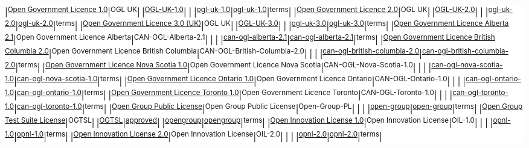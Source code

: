 |<sup>[Open Government Licence 1.0]([op]/Open-Government-Licence-1.0.yaml)</sup>|<sup>OGL UK</sup>|<sup> </sup>|<sup>[OGL-UK-1.0](https://spdx.org/licenses/OGL-UK-1.0.html)</sup>| | |<sup>[ogl-uk-1.0](https://github.com/nexB/scancode-toolkit/blob/develop/src/licensedcode/data/licenses/ogl-uk-1.0.LICENSE)</sup>|<sup>[ogl-uk-1.0](https://github.com/nexB/scancode-toolkit/blob/develop/src/licensedcode/data/licenses/ogl-uk-1.0.LICENSE)</sup>|<sup>terms</sup>|
|<sup>[Open Government Licence 2.0]([op]/Open-Government-Licence-2.0.yaml)</sup>|<sup>OGL UK</sup>|<sup> </sup>|<sup>[OGL-UK-2.0](https://spdx.org/licenses/OGL-UK-2.0.html)</sup>| | |<sup>[ogl-uk-2.0](https://github.com/nexB/scancode-toolkit/blob/develop/src/licensedcode/data/licenses/ogl-uk-2.0.LICENSE)</sup>|<sup>[ogl-uk-2.0](https://github.com/nexB/scancode-toolkit/blob/develop/src/licensedcode/data/licenses/ogl-uk-2.0.LICENSE)</sup>|<sup>terms</sup>|
|<sup>[Open Government Licence 3.0 (UK)]([op]/Open-Government-Licence-3.0-(UK).yaml)</sup>|<sup>OGL UK</sup>|<sup> </sup>|<sup>[OGL-UK-3.0](https://spdx.org/licenses/OGL-UK-3.0.html)</sup>| | |<sup>[ogl-uk-3.0](https://github.com/nexB/scancode-toolkit/blob/develop/src/licensedcode/data/licenses/ogl-uk-3.0.LICENSE)</sup>|<sup>[ogl-uk-3.0](https://github.com/nexB/scancode-toolkit/blob/develop/src/licensedcode/data/licenses/ogl-uk-3.0.LICENSE)</sup>|<sup>terms</sup>|
|<sup>[Open Government Licence Alberta 2.1]([op]/Open-Government-Licence-Alberta-2.1.yaml)</sup>|<sup>Open Government Licence Alberta</sup>|<sup>CAN-OGL-Alberta-2.1</sup>| | | |<sup>[can-ogl-alberta-2.1](https://github.com/nexB/scancode-toolkit/blob/develop/src/licensedcode/data/licenses/can-ogl-alberta-2.1.LICENSE)</sup>|<sup>[can-ogl-alberta-2.1](https://github.com/nexB/scancode-toolkit/blob/develop/src/licensedcode/data/licenses/can-ogl-alberta-2.1.LICENSE)</sup>|<sup>terms</sup>|
|<sup>[Open Government Licence British Columbia 2.0]([op]/Open-Government-Licence-British-Columbia-2.0.yaml)</sup>|<sup>Open Government Licence British Columbia</sup>|<sup>CAN-OGL-British-Columbia-2.0</sup>| | | |<sup>[can-ogl-british-columbia-2.0](https://github.com/nexB/scancode-toolkit/blob/develop/src/licensedcode/data/licenses/can-ogl-british-columbia-2.0.LICENSE)</sup>|<sup>[can-ogl-british-columbia-2.0](https://github.com/nexB/scancode-toolkit/blob/develop/src/licensedcode/data/licenses/can-ogl-british-columbia-2.0.LICENSE)</sup>|<sup>terms</sup>|
|<sup>[Open Government Licence Nova Scotia 1.0]([op]/Open-Government-Licence-Nova-Scotia-1.0.yaml)</sup>|<sup>Open Government Licence Nova Scotia</sup>|<sup>CAN-OGL-Nova-Scotia-1.0</sup>| | | |<sup>[can-ogl-nova-scotia-1.0](https://github.com/nexB/scancode-toolkit/blob/develop/src/licensedcode/data/licenses/can-ogl-nova-scotia-1.0.LICENSE)</sup>|<sup>[can-ogl-nova-scotia-1.0](https://github.com/nexB/scancode-toolkit/blob/develop/src/licensedcode/data/licenses/can-ogl-nova-scotia-1.0.LICENSE)</sup>|<sup>terms</sup>|
|<sup>[Open Government Licence Ontario 1.0]([op]/Open-Government-Licence-Ontario-1.0.yaml)</sup>|<sup>Open Government Licence Ontario</sup>|<sup>CAN-OGL-Ontario-1.0</sup>| | | |<sup>[can-ogl-ontario-1.0](https://github.com/nexB/scancode-toolkit/blob/develop/src/licensedcode/data/licenses/can-ogl-ontario-1.0.LICENSE)</sup>|<sup>[can-ogl-ontario-1.0](https://github.com/nexB/scancode-toolkit/blob/develop/src/licensedcode/data/licenses/can-ogl-ontario-1.0.LICENSE)</sup>|<sup>terms</sup>|
|<sup>[Open Government Licence Toronto 1.0]([op]/Open-Government-Licence-Toronto-1.0.yaml)</sup>|<sup>Open Government Licence Toronto</sup>|<sup>CAN-OGL-Toronto-1.0</sup>| | | |<sup>[can-ogl-toronto-1.0](https://github.com/nexB/scancode-toolkit/blob/develop/src/licensedcode/data/licenses/can-ogl-toronto-1.0.LICENSE)</sup>|<sup>[can-ogl-toronto-1.0](https://github.com/nexB/scancode-toolkit/blob/develop/src/licensedcode/data/licenses/can-ogl-toronto-1.0.LICENSE)</sup>|<sup>terms</sup>|
|<sup>[Open Group Public License]([op]/Open-Group-Public-License.yaml)</sup>|<sup>Open Group Public License</sup>|<sup>Open-Group-PL</sup>| | | |<sup>[open-group](https://github.com/nexB/scancode-toolkit/blob/develop/src/licensedcode/data/licenses/open-group.LICENSE)</sup>|<sup>[open-group](https://github.com/nexB/scancode-toolkit/blob/develop/src/licensedcode/data/licenses/open-group.LICENSE)</sup>|<sup>terms</sup>|
|<sup>[Open Group Test Suite License]([op]/Open-Group-Test-Suite-License.yaml)</sup>|<sup>OGTSL</sup>|<sup> </sup>|<sup>[OGTSL](https://spdx.org/licenses/OGTSL.html)</sup>|<sup>[approved](https://opensource.org/licenses/?ls=OGTSL)</sup>| |<sup>[opengroup](https://github.com/nexB/scancode-toolkit/blob/develop/src/licensedcode/data/licenses/opengroup.LICENSE)</sup>|<sup>[opengroup](https://github.com/nexB/scancode-toolkit/blob/develop/src/licensedcode/data/licenses/opengroup.LICENSE)</sup>|<sup>terms</sup>|
|<sup>[Open Innovation License 1.0]([op]/Open-Innovation-License-1.0.yaml)</sup>|<sup>Open Innovation License</sup>|<sup>OIL-1.0</sup>| | | |<sup>[opnl-1.0](https://github.com/nexB/scancode-toolkit/blob/develop/src/licensedcode/data/licenses/opnl-1.0.LICENSE)</sup>|<sup>[opnl-1.0](https://github.com/nexB/scancode-toolkit/blob/develop/src/licensedcode/data/licenses/opnl-1.0.LICENSE)</sup>|<sup>terms</sup>|
|<sup>[Open Innovation License 2.0]([op]/Open-Innovation-License-2.0.yaml)</sup>|<sup>Open Innovation License</sup>|<sup>OIL-2.0</sup>| | | |<sup>[opnl-2.0](https://github.com/nexB/scancode-toolkit/blob/develop/src/licensedcode/data/licenses/opnl-2.0.LICENSE)</sup>|<sup>[opnl-2.0](https://github.com/nexB/scancode-toolkit/blob/develop/src/licensedcode/data/licenses/opnl-2.0.LICENSE)</sup>|<sup>terms</sup>|